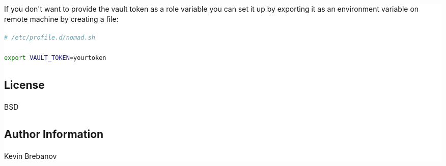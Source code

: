 If you don't want to provide the vault token as a role variable you can set it up by exporting it as an environment variable on remote machine by creating a file:
```bash
# /etc/profile.d/nomad.sh

export VAULT_TOKEN=yourtoken
```

License
-------

BSD

Author Information
------------------

Kevin Brebanov
